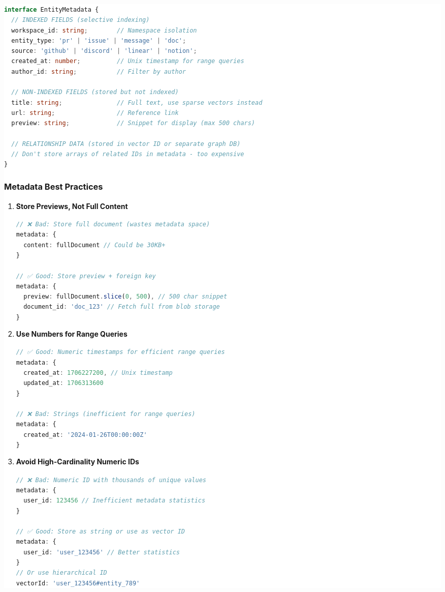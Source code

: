 ```typescript
interface EntityMetadata {
  // INDEXED FIELDS (selective indexing)
  workspace_id: string;        // Namespace isolation
  entity_type: 'pr' | 'issue' | 'message' | 'doc';
  source: 'github' | 'discord' | 'linear' | 'notion';
  created_at: number;          // Unix timestamp for range queries
  author_id: string;           // Filter by author

  // NON-INDEXED FIELDS (stored but not indexed)
  title: string;               // Full text, use sparse vectors instead
  url: string;                 // Reference link
  preview: string;             // Snippet for display (max 500 chars)

  // RELATIONSHIP DATA (stored in vector ID or separate graph DB)
  // Don't store arrays of related IDs in metadata - too expensive
}
```

### Metadata Best Practices

1. **Store Previews, Not Full Content**
   ```typescript
   // ❌ Bad: Store full document (wastes metadata space)
   metadata: {
     content: fullDocument // Could be 30KB+
   }

   // ✅ Good: Store preview + foreign key
   metadata: {
     preview: fullDocument.slice(0, 500), // 500 char snippet
     document_id: 'doc_123' // Fetch full from blob storage
   }
   ```

2. **Use Numbers for Range Queries**
   ```typescript
   // ✅ Good: Numeric timestamps for efficient range queries
   metadata: {
     created_at: 1706227200, // Unix timestamp
     updated_at: 1706313600
   }

   // ❌ Bad: Strings (inefficient for range queries)
   metadata: {
     created_at: '2024-01-26T00:00:00Z'
   }
   ```

3. **Avoid High-Cardinality Numeric IDs**
   ```typescript
   // ❌ Bad: Numeric ID with thousands of unique values
   metadata: {
     user_id: 123456 // Inefficient metadata statistics
   }

   // ✅ Good: Store as string or use as vector ID
   metadata: {
     user_id: 'user_123456' // Better statistics
   }
   // Or use hierarchical ID
   vectorId: 'user_123456#entity_789'
   ```
